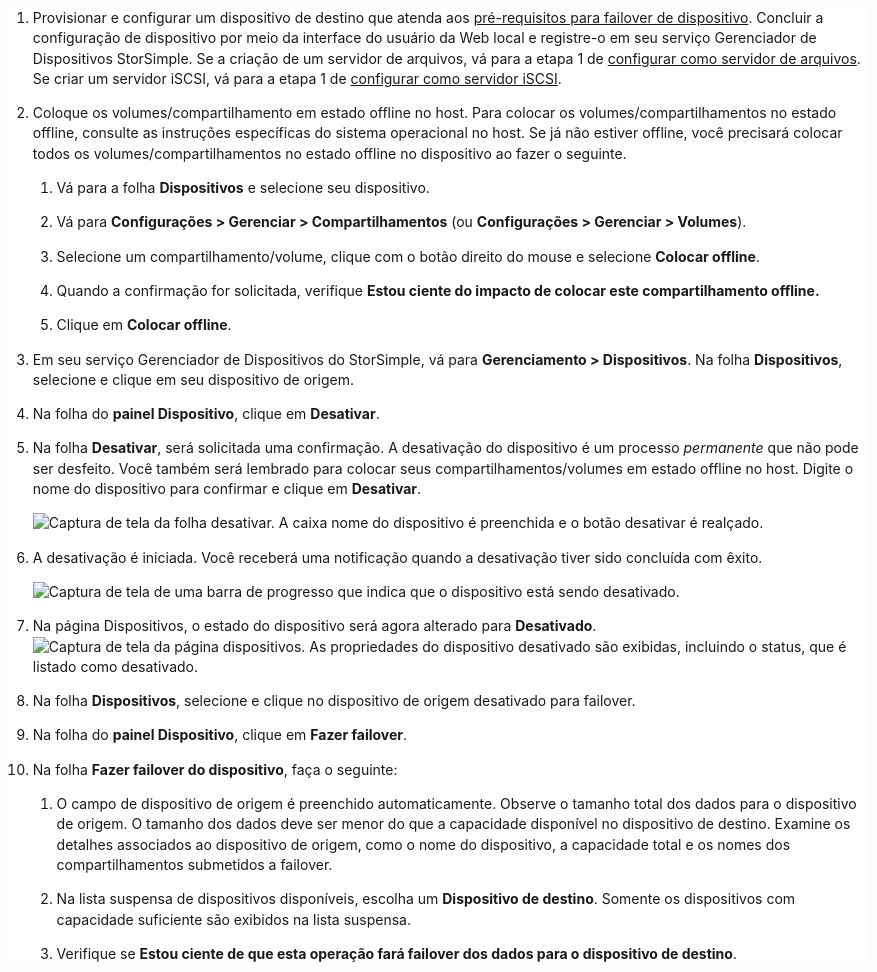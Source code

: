 1. Provisionar e configurar um dispositivo de destino que atenda aos [pré-requisitos para failover de dispositivo](#prerequisites). Concluir a configuração de dispositivo por meio da interface do usuário da Web local e registre-o em seu serviço Gerenciador de Dispositivos StorSimple. Se a criação de um servidor de arquivos, vá para a etapa 1 de [configurar como servidor de arquivos](storsimple-virtual-array-deploy3-fs-setup.md#step-1-complete-the-local-web-ui-setup-and-register-your-device). Se criar um servidor iSCSI, vá para a etapa 1 de [configurar como servidor iSCSI](storsimple-virtual-array-deploy3-iscsi-setup.md#step-1-complete-the-local-web-ui-setup-and-register-your-device).

2. Coloque os volumes/compartilhamento em estado offline no host. Para colocar os volumes/compartilhamentos no estado offline, consulte as instruções específicas do sistema operacional no host. Se já não estiver offline, você precisará colocar todos os volumes/compartilhamentos no estado offline no dispositivo ao fazer o seguinte.
   
    1. Vá para a folha **Dispositivos** e selecione seu dispositivo.
   
    2. Vá para **Configurações > Gerenciar > Compartilhamentos** (ou **Configurações > Gerenciar > Volumes**). 
   
    3. Selecione um compartilhamento/volume, clique com o botão direito do mouse e selecione **Colocar offline**. 
   
    4. Quando a confirmação for solicitada, verifique **Estou ciente do impacto de colocar este compartilhamento offline.** 
   
    5. Clique em **Colocar offline**.

3. Em seu serviço Gerenciador de Dispositivos do StorSimple, vá para **Gerenciamento > Dispositivos**. Na folha **Dispositivos**, selecione e clique em seu dispositivo de origem.

4. Na folha do **painel Dispositivo**, clique em **Desativar**.

5. Na folha **Desativar**, será solicitada uma confirmação. A desativação do dispositivo é um processo *permanente* que não pode ser desfeito. Você também será lembrado para colocar seus compartilhamentos/volumes em estado offline no host. Digite o nome do dispositivo para confirmar e clique em **Desativar**.
   
    ![Captura de tela da folha desativar. A caixa nome do dispositivo é preenchida e o botão desativar é realçado.](./media/storsimple-virtual-array-failover-dr/failover1.png)
6. A desativação é iniciada. Você receberá uma notificação quando a desativação tiver sido concluída com êxito.
   
    ![Captura de tela de uma barra de progresso que indica que o dispositivo está sendo desativado.](./media/storsimple-virtual-array-failover-dr/failover2.png)
7. Na página Dispositivos, o estado do dispositivo será agora alterado para **Desativado**.
    ![Captura de tela da página dispositivos. As propriedades do dispositivo desativado são exibidas, incluindo o status, que é listado como desativado.](./media/storsimple-virtual-array-failover-dr/failover3.png)
8. Na folha **Dispositivos**, selecione e clique no dispositivo de origem desativado para failover. 
9. Na folha do **painel Dispositivo**, clique em **Fazer failover**. 
10. Na folha **Fazer failover do dispositivo**, faça o seguinte:
    
    1. O campo de dispositivo de origem é preenchido automaticamente. Observe o tamanho total dos dados para o dispositivo de origem. O tamanho dos dados deve ser menor do que a capacidade disponível no dispositivo de destino. Examine os detalhes associados ao dispositivo de origem, como o nome do dispositivo, a capacidade total e os nomes dos compartilhamentos submetidos a failover.

    2. Na lista suspensa de dispositivos disponíveis, escolha um **Dispositivo de destino**.  Somente os dispositivos com capacidade suficiente são exibidos na lista suspensa.

    3. Verifique se **Estou ciente de que esta operação fará failover dos dados para o dispositivo de destino**. 
